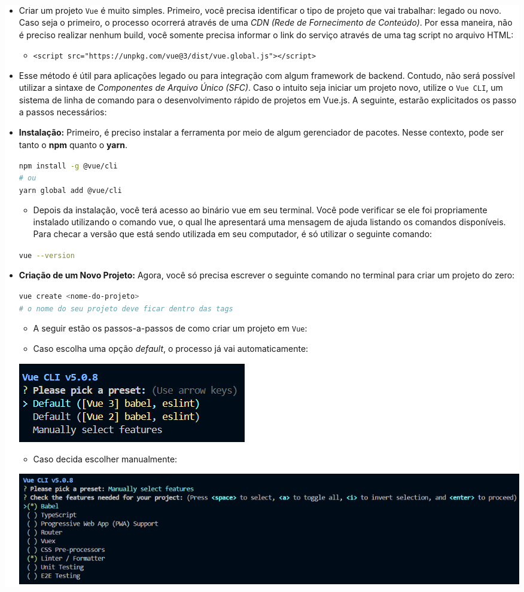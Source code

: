 - Criar um projeto `Vue` é muito simples. Primeiro, você precisa identificar o tipo de projeto que vai trabalhar: legado ou novo. Caso seja o primeiro, o processo ocorrerá através de uma *CDN (Rede de Fornecimento de Conteúdo)*. Por essa maneira, não é preciso realizar nenhum build, você somente precisa informar o link do serviço através de uma tag script no arquivo HTML:
  - `<script src="https://unpkg.com/vue@3/dist/vue.global.js"></script>`
- Esse método é útil para aplicações legado ou para integração com algum framework de backend. Contudo, não será possível utilizar a sintaxe de *Componentes de Arquivo Único (SFC)*. Caso o intuito seja iniciar um projeto novo, utilize o `Vue CLI`, um sistema de linha de comando para o desenvolvimento rápido de projetos em Vue.js. A seguinte, estarão explicitados os passo a passos necessários:


- **Instalação:** Primeiro, é preciso instalar a ferramenta por meio de algum gerenciador de pacotes. Nesse contexto, pode ser tanto o **npm** quanto o **yarn**. 
  ```bash
  npm install -g @vue/cli
  # ou
  yarn global add @vue/cli
  ```
  - Depois da instalação, você terá acesso ao binário vue em seu terminal. Você pode verificar se ele foi propriamente instalado utilizando o comando vue, o qual lhe apresentará uma mensagem de ajuda listando os comandos disponíveis. Para checar a versão que está sendo utilizada em seu computador, é só utilizar o seguinte comando:
  ```bash
  vue --version
  ```

- **Criação de um Novo Projeto:** Agora, você só precisa escrever o seguinte comando no terminal para criar um projeto do zero:
  ```bash
  vue create <nome-do-projeto> 
  # o nome do seu projeto deve ficar dentro das tags
  ```
  - A seguir estão os passos-a-passos de como criar um projeto em `Vue`:

  - Caso escolha uma opção *default*, o processo já vai automaticamente:

  ![primeiro-passo](./public/img/passo1.png)
  - Caso decida escolher manualmente:
  
  ![segundo-passo](./public/img/passo2.png)

